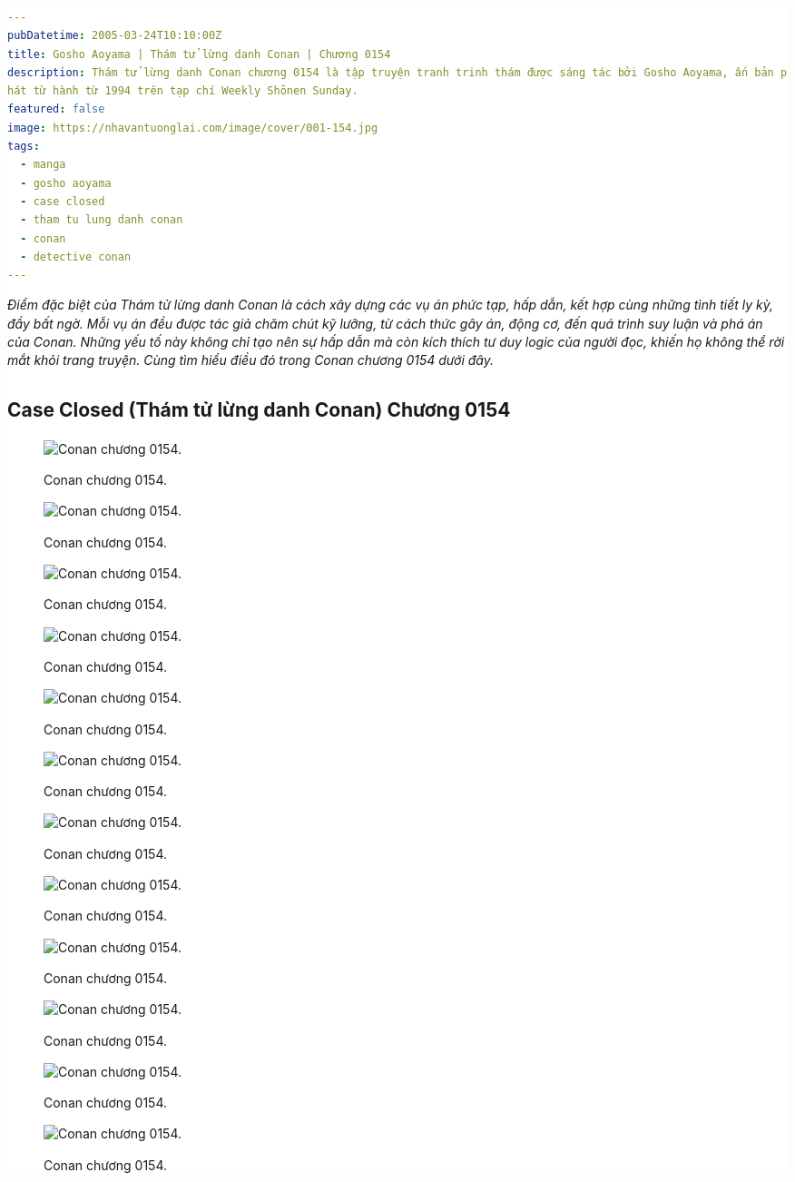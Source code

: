 ```yaml
---
pubDatetime: 2005-03-24T10:10:00Z
title: Gosho Aoyama | Thám tử lừng danh Conan | Chương 0154
description: Thám tử lừng danh Conan chương 0154 là tập truyện tranh trinh thám được sáng tác bởi Gosho Aoyama, ấn bản phát từ hành từ 1994 trên tạp chí Weekly Shōnen Sunday.
featured: false
image: https://nhavantuonglai.com/image/cover/001-154.jpg
tags:
  - manga
  - gosho aoyama
  - case closed
  - tham tu lung danh conan
  - conan
  - detective conan
---
```


_Điểm đặc biệt của Thám tử lừng danh Conan là cách xây dựng các vụ án phức tạp, hấp dẫn, kết hợp cùng những tình tiết ly kỳ, đầy bất ngờ. Mỗi vụ án đều được tác giả chăm chút kỹ lưỡng, từ cách thức gây án, động cơ, đến quá trình suy luận và phá án của Conan. Những yếu tố này không chỉ tạo nên sự hấp dẫn mà còn kích thích tư duy logic của người đọc, khiến họ không thể rời mắt khỏi trang truyện. Cùng tìm hiểu điều đó trong Conan chương 0154 dưới đây._

## Case Closed (Thám tử lừng danh Conan) Chương 0154

<figure><img src="https://manga.nhavantuonglai.com/gosho-aoyama/case-closed/0154-01.jpg" alt="Conan chương 0154." title="Conan chương 0154." height=100% width=100%><figcaption></p>Conan chương 0154.</p></figcaption></figure>

<figure><img src="https://manga.nhavantuonglai.com/gosho-aoyama/case-closed/0154-02.jpg" alt="Conan chương 0154." title="Conan chương 0154." height=100% width=100%><figcaption></p>Conan chương 0154.</p></figcaption></figure>

<figure><img src="https://manga.nhavantuonglai.com/gosho-aoyama/case-closed/0154-03.jpg" alt="Conan chương 0154." title="Conan chương 0154." height=100% width=100%><figcaption></p>Conan chương 0154.</p></figcaption></figure>

<figure><img src="https://manga.nhavantuonglai.com/gosho-aoyama/case-closed/0154-04.jpg" alt="Conan chương 0154." title="Conan chương 0154." height=100% width=100%><figcaption></p>Conan chương 0154.</p></figcaption></figure>

<figure><img src="https://manga.nhavantuonglai.com/gosho-aoyama/case-closed/0154-05.jpg" alt="Conan chương 0154." title="Conan chương 0154." height=100% width=100%><figcaption></p>Conan chương 0154.</p></figcaption></figure>

<figure><img src="https://manga.nhavantuonglai.com/gosho-aoyama/case-closed/0154-06.jpg" alt="Conan chương 0154." title="Conan chương 0154." height=100% width=100%><figcaption></p>Conan chương 0154.</p></figcaption></figure>

<figure><img src="https://manga.nhavantuonglai.com/gosho-aoyama/case-closed/0154-07.jpg" alt="Conan chương 0154." title="Conan chương 0154." height=100% width=100%><figcaption></p>Conan chương 0154.</p></figcaption></figure>

<figure><img src="https://manga.nhavantuonglai.com/gosho-aoyama/case-closed/0154-08.jpg" alt="Conan chương 0154." title="Conan chương 0154." height=100% width=100%><figcaption></p>Conan chương 0154.</p></figcaption></figure>

<figure><img src="https://manga.nhavantuonglai.com/gosho-aoyama/case-closed/0154-09.jpg" alt="Conan chương 0154." title="Conan chương 0154." height=100% width=100%><figcaption></p>Conan chương 0154.</p></figcaption></figure>

<figure><img src="https://manga.nhavantuonglai.com/gosho-aoyama/case-closed/0154-10.jpg" alt="Conan chương 0154." title="Conan chương 0154." height=100% width=100%><figcaption></p>Conan chương 0154.</p></figcaption></figure>

<figure><img src="https://manga.nhavantuonglai.com/gosho-aoyama/case-closed/0154-11.jpg" alt="Conan chương 0154." title="Conan chương 0154." height=100% width=100%><figcaption></p>Conan chương 0154.</p></figcaption></figure>

<figure><img src="https://manga.nhavantuonglai.com/gosho-aoyama/case-closed/0154-12.jpg" alt="Conan chương 0154." title="Conan chương 0154." height=100% width=100%><figcaption></p>Conan chương 0154.</p></figcaption></figure>
